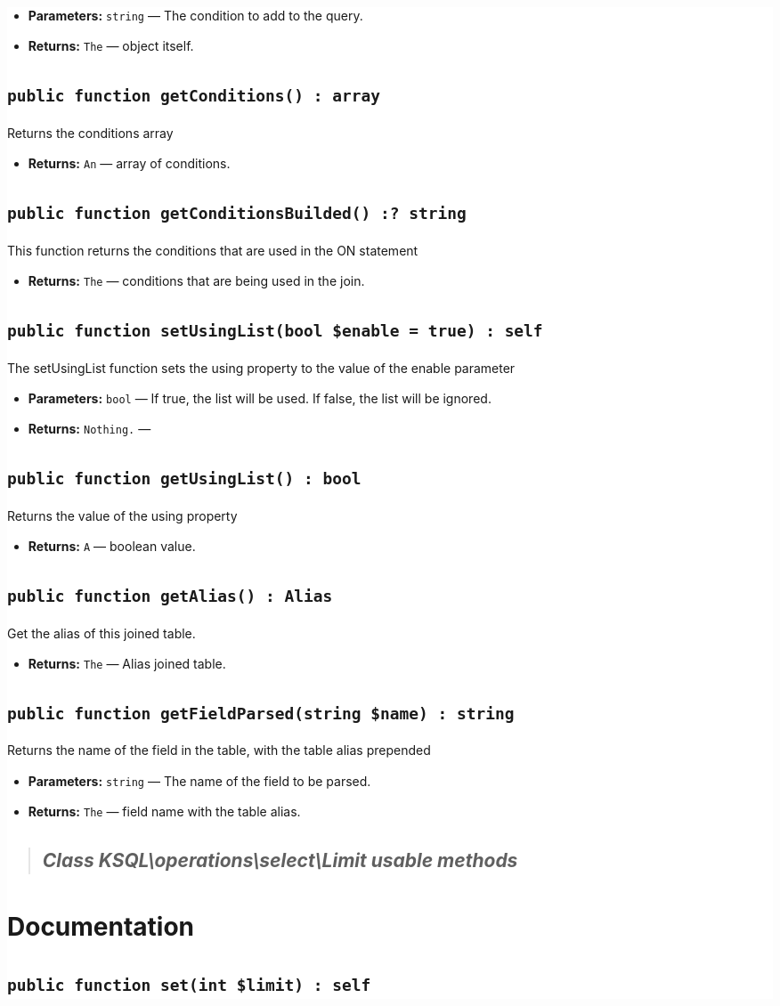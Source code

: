  * **Parameters:** `string` — The condition to add to the query.

     <p>
 * **Returns:** `The` — object itself.

## `public function getConditions() : array`

Returns the conditions array

 * **Returns:** `An` — array of conditions.

## `public function getConditionsBuilded() :? string`

This function returns the conditions that are used in the ON statement

 * **Returns:** `The` — conditions that are being used in the join.

## `public function setUsingList(bool $enable = true) : self`

The setUsingList function sets the using property to the value of the enable parameter

 * **Parameters:** `bool` — If true, the list will be used. If false, the list will be ignored.

     <p>
 * **Returns:** `Nothing.` — 

## `public function getUsingList() : bool`

Returns the value of the using property

 * **Returns:** `A` — boolean value.

## `public function getAlias() : Alias`

Get the alias of this joined table.

 * **Returns:** `The` — Alias joined table.

## `public function getFieldParsed(string $name) : string`

Returns the name of the field in the table, with the table alias prepended

 * **Parameters:** `string` — The name of the field to be parsed.

     <p>
 * **Returns:** `The` — field name with the table alias.
 
> ## ***Class KSQL\operations\select\Limit usable methods***

# Documentation

## `public function set(int $limit) : self`
